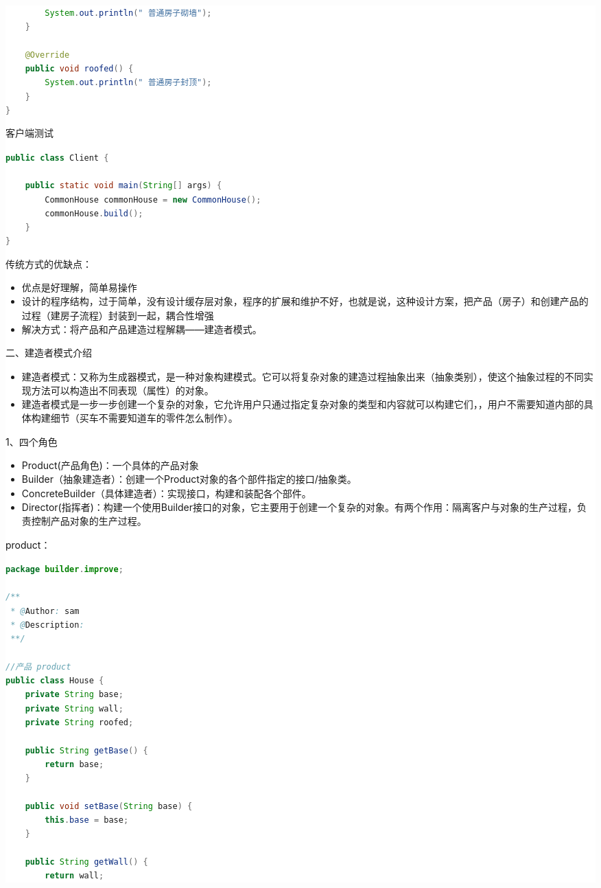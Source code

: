 ```java
        System.out.println(" 普通房子砌墙");
    }

    @Override
    public void roofed() {
        System.out.println(" 普通房子封顶");
    }
}

```

客户端测试

```java
public class Client {

    public static void main(String[] args) {
        CommonHouse commonHouse = new CommonHouse();
        commonHouse.build();
    }
}
```

传统方式的优缺点：

- 优点是好理解，简单易操作
- 设计的程序结构，过于简单，没有设计缓存层对象，程序的扩展和维护不好，也就是说，这种设计方案，把产品（房子）和创建产品的过程（建房子流程）封装到一起，耦合性增强
- 解决方式：将产品和产品建造过程解耦——建造者模式。



二、建造者模式介绍

- 建造者模式：又称为生成器模式，是一种对象构建模式。它可以将复杂对象的建造过程抽象出来（抽象类别），使这个抽象过程的不同实现方法可以构造出不同表现（属性）的对象。
- 建造者模式是一步一步创建一个复杂的对象，它允许用户只通过指定复杂对象的类型和内容就可以构建它们，，用户不需要知道内部的具体构建细节（买车不需要知道车的零件怎么制作）。

1、四个角色

- Product(产品角色)：一个具体的产品对象
- Builder（抽象建造者）：创建一个Product对象的各个部件指定的接口/抽象类。
- ConcreteBuilder（具体建造者）：实现接口，构建和装配各个部件。
- Director(指挥者)：构建一个使用Builder接口的对象，它主要用于创建一个复杂的对象。有两个作用：隔离客户与对象的生产过程，负责控制产品对象的生产过程。

product：

```java
package builder.improve;

/**
 * @Author: sam
 * @Description:
 **/

//产品 product
public class House {
    private String base;
    private String wall;
    private String roofed;

    public String getBase() {
        return base;
    }

    public void setBase(String base) {
        this.base = base;
    }

    public String getWall() {
        return wall;
```